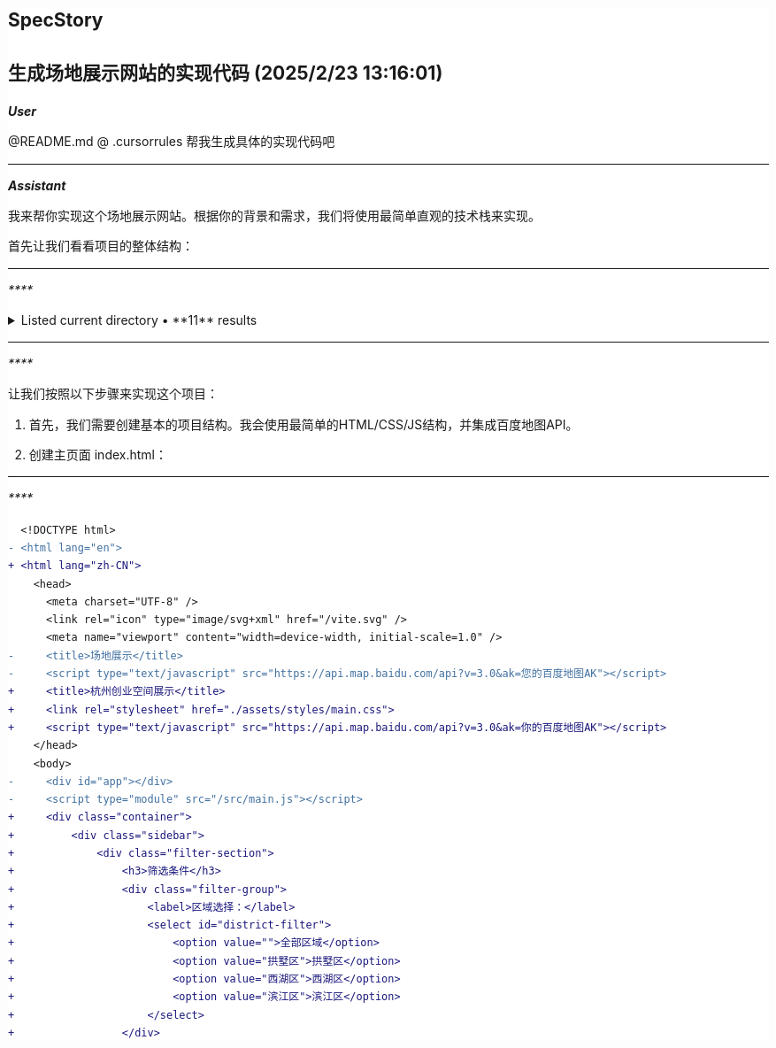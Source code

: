 ## SpecStory

## 生成场地展示网站的实现代码 (2025/2/23 13:16:01)

_**User**_

@README.md @ .cursorrules 帮我生成具体的实现代码吧

---

_**Assistant**_

我来帮你实现这个场地展示网站。根据你的背景和需求，我们将使用最简单直观的技术栈来实现。

首先让我们看看项目的整体结构：

---

_****_

<details><summary>Listed current directory • **11** results</summary></details>

---

_****_



让我们按照以下步骤来实现这个项目：

1. 首先，我们需要创建基本的项目结构。我会使用最简单的HTML/CSS/JS结构，并集成百度地图API。

2. 创建主页面 index.html：

---

_****_

```diff
  <!DOCTYPE html>
- <html lang="en">
+ <html lang="zh-CN">
    <head>
      <meta charset="UTF-8" />
      <link rel="icon" type="image/svg+xml" href="/vite.svg" />
      <meta name="viewport" content="width=device-width, initial-scale=1.0" />
-     <title>场地展示</title>
-     <script type="text/javascript" src="https://api.map.baidu.com/api?v=3.0&ak=您的百度地图AK"></script>
+     <title>杭州创业空间展示</title>
+     <link rel="stylesheet" href="./assets/styles/main.css">
+     <script type="text/javascript" src="https://api.map.baidu.com/api?v=3.0&ak=你的百度地图AK"></script>
    </head>
    <body>
-     <div id="app"></div>
-     <script type="module" src="/src/main.js"></script>
+     <div class="container">
+         <div class="sidebar">
+             <div class="filter-section">
+                 <h3>筛选条件</h3>
+                 <div class="filter-group">
+                     <label>区域选择：</label>
+                     <select id="district-filter">
+                         <option value="">全部区域</option>
+                         <option value="拱墅区">拱墅区</option>
+                         <option value="西湖区">西湖区</option>
+                         <option value="滨江区">滨江区</option>
+                     </select>
+                 </div>
```